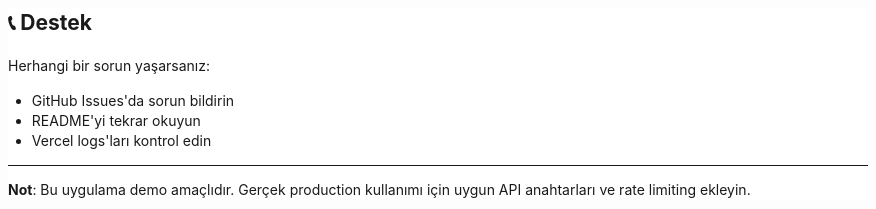 ## 📞 Destek

Herhangi bir sorun yaşarsanız:
- GitHub Issues'da sorun bildirin
- README'yi tekrar okuyun
- Vercel logs'ları kontrol edin

---

**Not**: Bu uygulama demo amaçlıdır. Gerçek production kullanımı için uygun API anahtarları ve rate limiting ekleyin.

